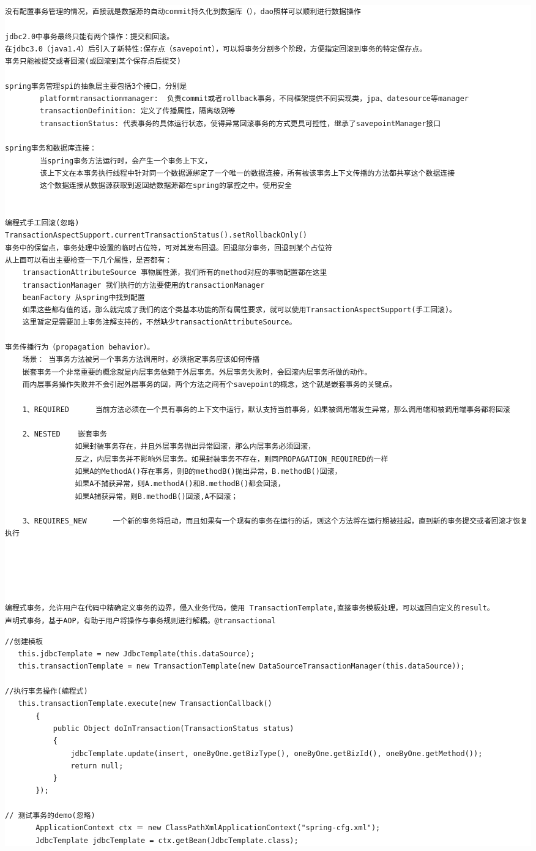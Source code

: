     没有配置事务管理的情况，直接就是数据源的自动commit持久化到数据库（），dao照样可以顺利进行数据操作
    
    jdbc2.0中事务最终只能有两个操作：提交和回滚。
	在jdbc3.0（java1.4）后引入了新特性:保存点（savepoint），可以将事务分割多个阶段，方便指定回滚到事务的特定保存点。
	事务只能被提交或者回滚(或回滚到某个保存点后提交)

    spring事务管理spi的抽象层主要包括3个接口，分别是
			platformtransactionmanager:  负责commit或者rollback事务，不同框架提供不同实现类，jpa、datesource等manager
			transactionDefinition: 定义了传播属性，隔离级别等
			transactionStatus: 代表事务的具体运行状态，使得异常回滚事务的方式更具可控性，继承了savepointManager接口

    spring事务和数据库连接：
			当spring事务方法运行时，会产生一个事务上下文，
			该上下文在本事务执行线程中针对同一个数据源绑定了一个唯一的数据连接，所有被该事务上下文传播的方法都共享这个数据连接
			这个数据连接从数据源获取到返回给数据源都在spring的掌控之中。使用安全


    编程式手工回滚(忽略)
    TransactionAspectSupport.currentTransactionStatus().setRollbackOnly()
	事务中的保留点，事务处理中设置的临时占位符，可对其发布回退。回退部分事务，回退到某个占位符
	从上面可以看出主要检查一下几个属性，是否都有：
		transactionAttributeSource 事物属性源，我们所有的method对应的事物配置都在这里
		transactionManager 我们执行的方法要使用的transactionManager
		beanFactory 从spring中找到配置
		如果这些都有值的话，那么就完成了我们的这个类基本功能的所有属性要求，就可以使用TransactionAspectSupport(手工回滚)。
		这里暂定是需要加上事务注解支持的，不然缺少transactionAttributeSource。

    事务传播行为（propagation behavior）。
        场景：	当事务方法被另一个事务方法调用时，必须指定事务应该如何传播
        嵌套事务一个非常重要的概念就是内层事务依赖于外层事务。外层事务失败时，会回滚内层事务所做的动作。
        而内层事务操作失败并不会引起外层事务的回，两个方法之间有个savepoint的概念，这个就是嵌套事务的关键点。

        1、REQUIRED 		当前方法必须在一个具有事务的上下文中运行，默认支持当前事务，如果被调用端发生异常，那么调用端和被调用端事务都将回滚

		2、NESTED 	嵌套事务	
                    如果封装事务存在，并且外层事务抛出异常回滚，那么内层事务必须回滚，
                    反之，内层事务并不影响外层事务。如果封装事务不存在，则同PROPAGATION_REQUIRED的一样
					如果A的MethodA()存在事务，则B的methodB()抛出异常，B.methodB()回滚，
                    如果A不捕获异常，则A.methodA()和B.methodB()都会回滚，
                    如果A捕获异常，则B.methodB()回滚,A不回滚；
	
		3、REQUIRES_NEW		一个新的事务将启动，而且如果有一个现有的事务在运行的话，则这个方法将在运行期被挂起，直到新的事务提交或者回滚才恢复执行
		




    编程式事务，允许用户在代码中精确定义事务的边界，侵入业务代码，使用 TransactionTemplate,直接事务模板处理，可以返回自定义的result。
	声明式事务，基于AOP，有助于用户将操作与事务规则进行解耦。@transactional

 ```
 //创建模板
  	this.jdbcTemplate = new JdbcTemplate(this.dataSource);
 	this.transactionTemplate = new TransactionTemplate(new DataSourceTransactionManager(this.dataSource));
 
 //执行事务操作(编程式)
	this.transactionTemplate.execute(new TransactionCallback()
		{
			public Object doInTransaction(TransactionStatus status)
			{
				jdbcTemplate.update(insert, oneByOne.getBizType(), oneByOne.getBizId(), oneByOne.getMethod());
				return null;
			}
		});

// 测试事务的demo(忽略)
		ApplicationContext ctx ＝ new ClassPathXmlApplicationContext("spring-cfg.xml");
		JdbcTemplate jdbcTemplate = ctx.getBean(JdbcTemplate.class);
 ```